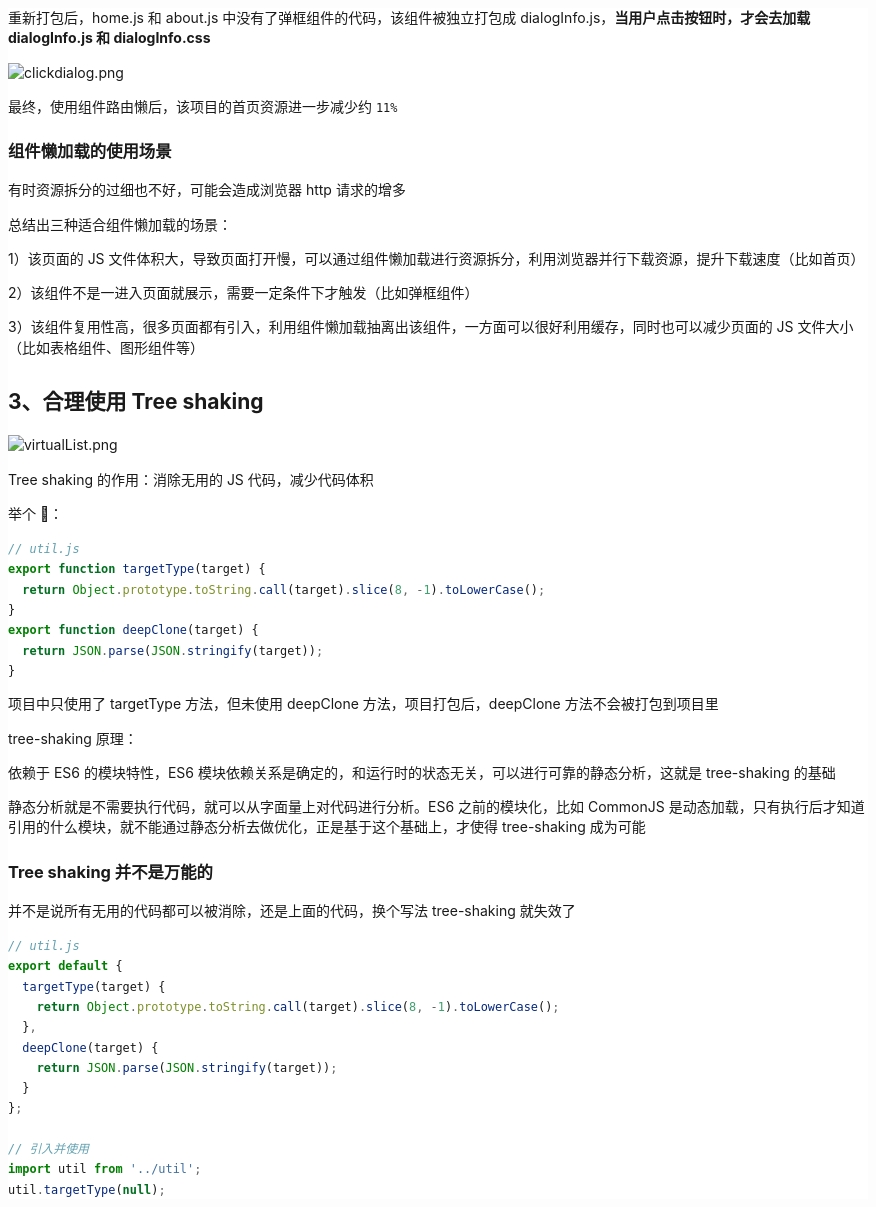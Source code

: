 重新打包后，home.js 和 about.js 中没有了弹框组件的代码，该组件被独立打包成 dialogInfo.js，**当用户点击按钮时，才会去加载 dialogInfo.js 和 dialogInfo.css**

<img src="https://p6-juejin.byteimg.com/tos-cn-i-k3u1fbpfcp/70764f6dc85540618d9ef229f113a357~tplv-k3u1fbpfcp-watermark.image?" alt="clickdialog.png" width="100%" />

最终，使用组件路由懒后，该项目的首页资源进一步减少约 `11%`

### 组件懒加载的使用场景

有时资源拆分的过细也不好，可能会造成浏览器 http 请求的增多

总结出三种适合组件懒加载的场景：

1）该页面的 JS 文件体积大，导致页面打开慢，可以通过组件懒加载进行资源拆分，利用浏览器并行下载资源，提升下载速度（比如首页）

2）该组件不是一进入页面就展示，需要一定条件下才触发（比如弹框组件）

3）该组件复用性高，很多页面都有引入，利用组件懒加载抽离出该组件，一方面可以很好利用缓存，同时也可以减少页面的 JS 文件大小（比如表格组件、图形组件等）

## 3、合理使用 Tree shaking

<img src="https://p3-juejin.byteimg.com/tos-cn-i-k3u1fbpfcp/03ec8a53a55446b982b949c1c2e41ca5~tplv-k3u1fbpfcp-zoom-1.image" alt="virtualList.png" width="100%" />

Tree shaking 的作用：消除无用的 JS 代码，减少代码体积

举个 🌰：

```js
// util.js
export function targetType(target) {
  return Object.prototype.toString.call(target).slice(8, -1).toLowerCase();
}
export function deepClone(target) {
  return JSON.parse(JSON.stringify(target));
}
```

项目中只使用了 targetType 方法，但未使用 deepClone 方法，项目打包后，deepClone 方法不会被打包到项目里

tree-shaking 原理：

依赖于 ES6 的模块特性，ES6 模块依赖关系是确定的，和运行时的状态无关，可以进行可靠的静态分析，这就是 tree-shaking 的基础

静态分析就是不需要执行代码，就可以从字面量上对代码进行分析。ES6 之前的模块化，比如 CommonJS 是动态加载，只有执行后才知道引用的什么模块，就不能通过静态分析去做优化，正是基于这个基础上，才使得 tree-shaking 成为可能

### Tree shaking 并不是万能的

并不是说所有无用的代码都可以被消除，还是上面的代码，换个写法 tree-shaking 就失效了

```js
// util.js
export default {
  targetType(target) {
    return Object.prototype.toString.call(target).slice(8, -1).toLowerCase();
  },
  deepClone(target) {
    return JSON.parse(JSON.stringify(target));
  }
};

// 引入并使用
import util from '../util';
util.targetType(null);
```
